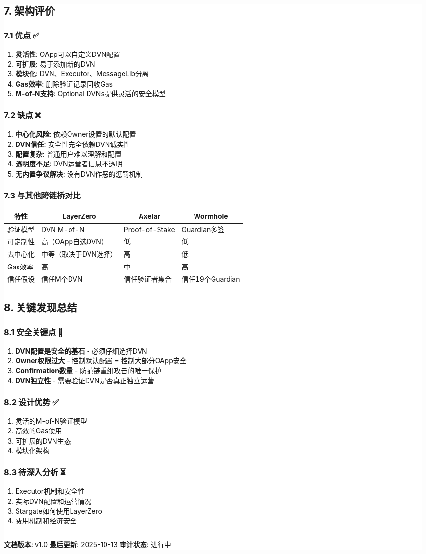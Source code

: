 ## 7. 架构评价

### 7.1 优点 ✅
1. **灵活性**: OApp可以自定义DVN配置
2. **可扩展**: 易于添加新的DVN
3. **模块化**: DVN、Executor、MessageLib分离
4. **Gas效率**: 删除验证记录回收Gas
5. **M-of-N支持**: Optional DVNs提供灵活的安全模型

### 7.2 缺点 ❌
1. **中心化风险**: 依赖Owner设置的默认配置
2. **DVN信任**: 安全性完全依赖DVN诚实性
3. **配置复杂**: 普通用户难以理解和配置
4. **透明度不足**: DVN运营者信息不透明
5. **无内置争议解决**: 没有DVN作恶的惩罚机制

### 7.3 与其他跨链桥对比

| 特性 | LayerZero | Axelar | Wormhole |
|-----|-----------|--------|----------|
| 验证模型 | DVN M-of-N | Proof-of-Stake | Guardian多签 |
| 可定制性 | 高（OApp自选DVN） | 低 | 低 |
| 去中心化 | 中等（取决于DVN选择） | 高 | 低 |
| Gas效率 | 高 | 中 | 高 |
| 信任假设 | 信任M个DVN | 信任验证者集合 | 信任19个Guardian |

## 8. 关键发现总结

### 8.1 安全关键点 🔴
1. **DVN配置是安全的基石** - 必须仔细选择DVN
2. **Owner权限过大** - 控制默认配置 = 控制大部分OApp安全
3. **Confirmation数量** - 防范链重组攻击的唯一保护
4. **DVN独立性** - 需要验证DVN是否真正独立运营

### 8.2 设计优势 ✅
1. 灵活的M-of-N验证模型
2. 高效的Gas使用
3. 可扩展的DVN生态
4. 模块化架构

### 8.3 待深入分析 ⏳
1. Executor机制和安全性
2. 实际DVN配置和运营情况
3. Stargate如何使用LayerZero
4. 费用机制和经济安全

---

**文档版本**: v1.0
**最后更新**: 2025-10-13
**审计状态**: 进行中
